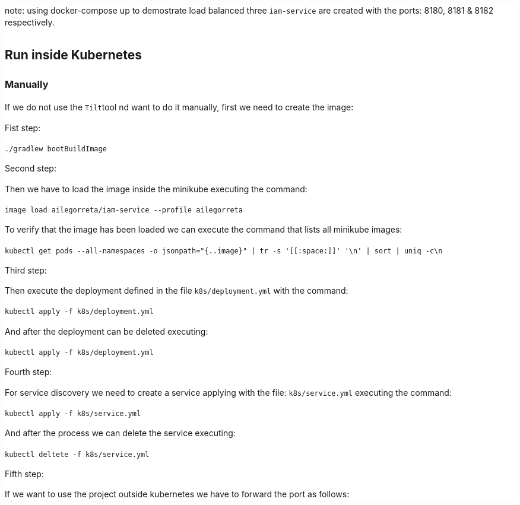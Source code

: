 note: using docker-compose up to demostrate load balanced three `iam-service` are created with the
ports: 8180, 8181 & 8182 respectively.

## Run inside Kubernetes

### Manually

If we do not use the `Tilt`tool nd want to do it manually, first we need to create the image:

Fist step:

```
./gradlew bootBuildImage
```

Second step:

Then we have to load the image inside the minikube executing the command:

```
image load ailegorreta/iam-service --profile ailegorreta 
```

To verify that the image has been loaded we can execute the command that lists all minikube images:

```
kubectl get pods --all-namespaces -o jsonpath="{..image}" | tr -s '[[:space:]]' '\n' | sort | uniq -c\n
```

Third step:

Then execute the deployment defined in the file `k8s/deployment.yml` with the command:

```
kubectl apply -f k8s/deployment.yml
```

And after the deployment can be deleted executing:

```
kubectl apply -f k8s/deployment.yml
```

Fourth step:

For service discovery we need to create a service applying with the file: `k8s/service.yml` executing the command:

```
kubectl apply -f k8s/service.yml
```

And after the process we can delete the service executing:

```
kubectl deltete -f k8s/service.yml
```

Fifth step:

If we want to use the project outside kubernetes we have to forward the port as follows:
